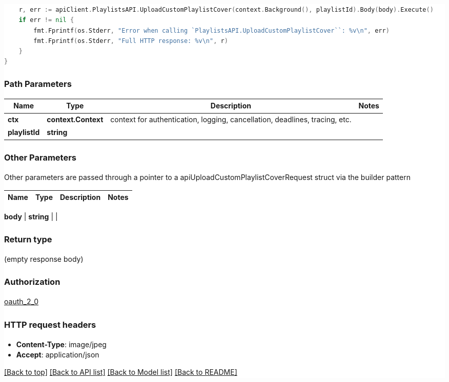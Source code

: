 ```go
	r, err := apiClient.PlaylistsAPI.UploadCustomPlaylistCover(context.Background(), playlistId).Body(body).Execute()
	if err != nil {
		fmt.Fprintf(os.Stderr, "Error when calling `PlaylistsAPI.UploadCustomPlaylistCover``: %v\n", err)
		fmt.Fprintf(os.Stderr, "Full HTTP response: %v\n", r)
	}
}
```

### Path Parameters


Name | Type | Description  | Notes
------------- | ------------- | ------------- | -------------
**ctx** | **context.Context** | context for authentication, logging, cancellation, deadlines, tracing, etc.
**playlistId** | **string** |  | 

### Other Parameters

Other parameters are passed through a pointer to a apiUploadCustomPlaylistCoverRequest struct via the builder pattern


Name | Type | Description  | Notes
------------- | ------------- | ------------- | -------------

 **body** | **string** |  | 

### Return type

 (empty response body)

### Authorization

[oauth_2_0](../README.md#oauth_2_0)

### HTTP request headers

- **Content-Type**: image/jpeg
- **Accept**: application/json

[[Back to top]](#) [[Back to API list]](../README.md#documentation-for-api-endpoints)
[[Back to Model list]](../README.md#documentation-for-models)
[[Back to README]](../README.md)

